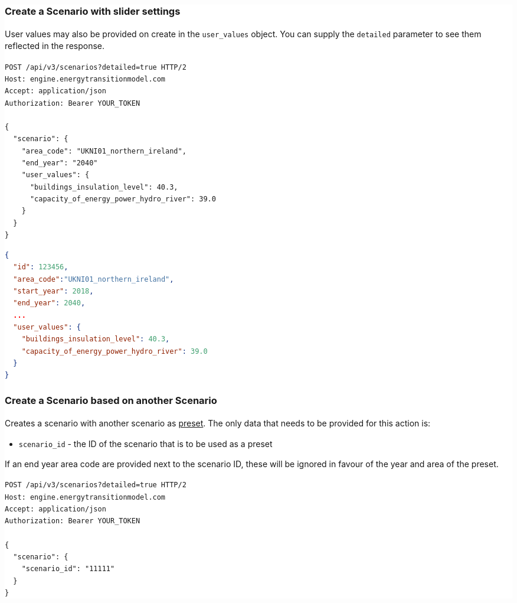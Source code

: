 ### Create a Scenario with slider settings

User values may also be provided on create in the `user_values` object. You can supply the `detailed`
parameter to see them reflected in the response.

<ApiEndpoint data={endpointData.create} />

```http title="Example request"
POST /api/v3/scenarios?detailed=true HTTP/2
Host: engine.energytransitionmodel.com
Accept: application/json
Authorization: Bearer YOUR_TOKEN

{
  "scenario": {
    "area_code": "UKNI01_northern_ireland",
    "end_year": "2040"
    "user_values": {
      "buildings_insulation_level": 40.3,
      "capacity_of_energy_power_hydro_river": 39.0
    }
  }
}
```

```json title="Example response"
{
  "id": 123456,
  "area_code":"UKNI01_northern_ireland",
  "start_year": 2018,
  "end_year": 2040,
  ...
  "user_values": {
    "buildings_insulation_level": 40.3,
    "capacity_of_energy_power_hydro_river": 39.0
  }
}
```

### Create a Scenario based on another Scenario

Creates a scenario with another scenario as [preset](#preset-scenarios). The only data that needs to
be provided for this action is:

* `scenario_id` - the ID of the scenario that is to be used as a preset

If an end year area code are provided next to the scenario ID, these will be ignored in favour
of the year and area of the preset.

<ApiEndpoint data={endpointData.create} />

```http title="Example request"
POST /api/v3/scenarios?detailed=true HTTP/2
Host: engine.energytransitionmodel.com
Accept: application/json
Authorization: Bearer YOUR_TOKEN

{
  "scenario": {
    "scenario_id": "11111"
  }
}
```
